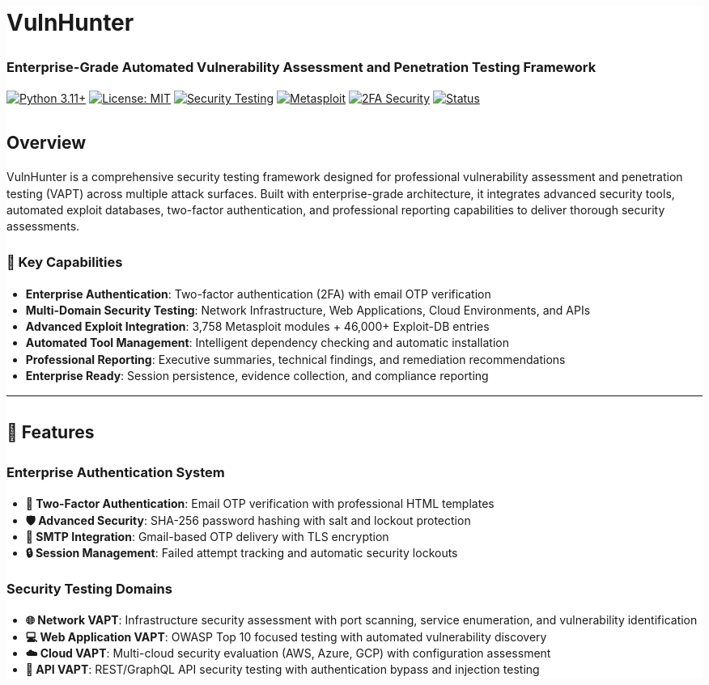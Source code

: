 # VulnHunter
### Enterprise-Grade Automated Vulnerability Assessment and Penetration Testing Framework

[![Python 3.11+](https://img.shields.io/badge/python-3.11+-blue.svg)](https://www.python.org/downloads/)
[![License: MIT](https://img.shields.io/badge/License-MIT-yellow.svg)](https://opensource.org/licenses/MIT)
[![Security Testing](https://img.shields.io/badge/Security-VAPT%20Framework-red.svg)](https://github.com/narain-karthik/VulnHunter)
[![Metasploit](https://img.shields.io/badge/Metasploit-3758%20Modules-darkred.svg)](https://metasploit.com/)
[![2FA Security](https://img.shields.io/badge/2FA-OTP%20Email%20Auth-orange.svg)](https://github.com/narain-karthik/VulnHunter)
[![Status](https://img.shields.io/badge/Status-Production%20Ready-brightgreen.svg)](https://github.com/narain-karthik/VulnHunter)

## Overview

VulnHunter is a comprehensive security testing framework designed for professional vulnerability assessment and penetration testing (VAPT) across multiple attack surfaces. Built with enterprise-grade architecture, it integrates advanced security tools, automated exploit databases, two-factor authentication, and professional reporting capabilities to deliver thorough security assessments.

### 🎯 Key Capabilities

- **Enterprise Authentication**: Two-factor authentication (2FA) with email OTP verification
- **Multi-Domain Security Testing**: Network Infrastructure, Web Applications, Cloud Environments, and APIs
- **Advanced Exploit Integration**: 3,758 Metasploit modules + 46,000+ Exploit-DB entries
- **Automated Tool Management**: Intelligent dependency checking and automatic installation
- **Professional Reporting**: Executive summaries, technical findings, and remediation recommendations
- **Enterprise Ready**: Session persistence, evidence collection, and compliance reporting

---

## 🚀 Features

### Enterprise Authentication System
- **🔐 Two-Factor Authentication**: Email OTP verification with professional HTML templates
- **🛡️ Advanced Security**: SHA-256 password hashing with salt and lockout protection
- **📧 SMTP Integration**: Gmail-based OTP delivery with TLS encryption
- **🔒 Session Management**: Failed attempt tracking and automatic security lockouts

### Security Testing Domains
- **🌐 Network VAPT**: Infrastructure security assessment with port scanning, service enumeration, and vulnerability identification
- **💻 Web Application VAPT**: OWASP Top 10 focused testing with automated vulnerability discovery
- **☁️ Cloud VAPT**: Multi-cloud security evaluation (AWS, Azure, GCP) with configuration assessment
- **🔌 API VAPT**: REST/GraphQL API security testing with authentication bypass and injection testing
